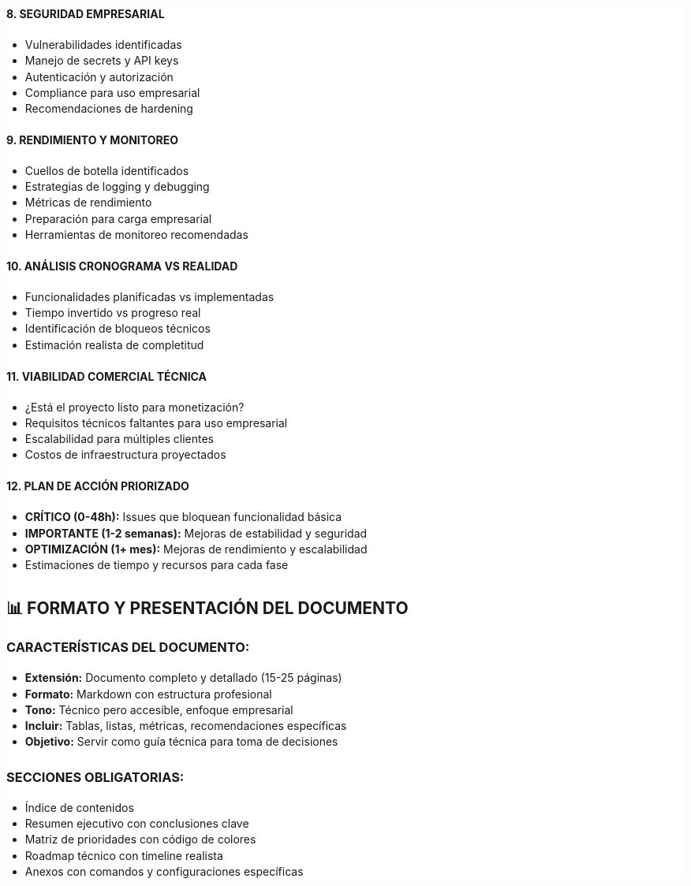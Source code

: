 #### **8. SEGURIDAD EMPRESARIAL**

- Vulnerabilidades identificadas
- Manejo de secrets y API keys
- Autenticación y autorización
- Compliance para uso empresarial
- Recomendaciones de hardening

#### **9. RENDIMIENTO Y MONITOREO**

- Cuellos de botella identificados
- Estrategias de logging y debugging
- Métricas de rendimiento
- Preparación para carga empresarial
- Herramientas de monitoreo recomendadas

#### **10. ANÁLISIS CRONOGRAMA VS REALIDAD**

- Funcionalidades planificadas vs implementadas
- Tiempo invertido vs progreso real
- Identificación de bloqueos técnicos
- Estimación realista de completitud

#### **11. VIABILIDAD COMERCIAL TÉCNICA**

- ¿Está el proyecto listo para monetización?
- Requisitos técnicos faltantes para uso empresarial
- Escalabilidad para múltiples clientes
- Costos de infraestructura proyectados

#### **12. PLAN DE ACCIÓN PRIORIZADO**

- **CRÍTICO (0-48h):** Issues que bloquean funcionalidad básica
- **IMPORTANTE (1-2 semanas):** Mejoras de estabilidad y seguridad
- **OPTIMIZACIÓN (1+ mes):** Mejoras de rendimiento y escalabilidad
- Estimaciones de tiempo y recursos para cada fase

## 📊 **FORMATO Y PRESENTACIÓN DEL DOCUMENTO**

### **CARACTERÍSTICAS DEL DOCUMENTO:**

- **Extensión:** Documento completo y detallado (15-25 páginas)
- **Formato:** Markdown con estructura profesional
- **Tono:** Técnico pero accesible, enfoque empresarial
- **Incluir:** Tablas, listas, métricas, recomendaciones específicas
- **Objetivo:** Servir como guía técnica para toma de decisiones

### **SECCIONES OBLIGATORIAS:**

- Índice de contenidos
- Resumen ejecutivo con conclusiones clave
- Matriz de prioridades con código de colores
- Roadmap técnico con timeline realista
- Anexos con comandos y configuraciones específicas
